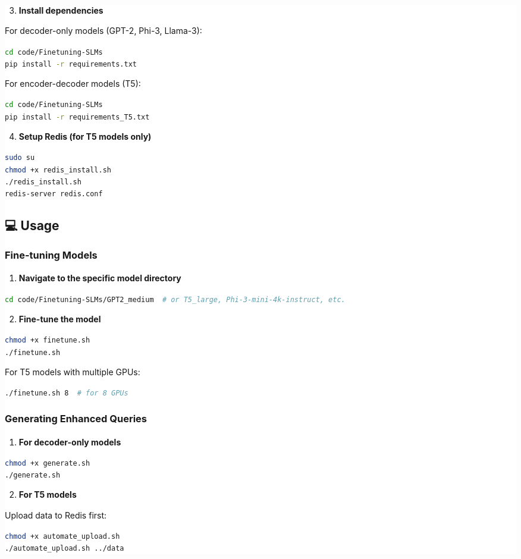3. **Install dependencies**

For decoder-only models (GPT-2, Phi-3, Llama-3):
```bash
cd code/Finetuning-SLMs
pip install -r requirements.txt
```

For encoder-decoder models (T5):
```bash
cd code/Finetuning-SLMs
pip install -r requirements_T5.txt
```

4. **Setup Redis (for T5 models only)**
```bash
sudo su
chmod +x redis_install.sh
./redis_install.sh
redis-server redis.conf
```

## 💻 Usage

### Fine-tuning Models

1. **Navigate to the specific model directory**
```bash
cd code/Finetuning-SLMs/GPT2_medium  # or T5_large, Phi-3-mini-4k-instruct, etc.
```

2. **Fine-tune the model**
```bash
chmod +x finetune.sh
./finetune.sh
```

For T5 models with multiple GPUs:
```bash
./finetune.sh 8  # for 8 GPUs
```

### Generating Enhanced Queries

1. **For decoder-only models**
```bash
chmod +x generate.sh
./generate.sh
```

2. **For T5 models**

Upload data to Redis first:
```bash
chmod +x automate_upload.sh
./automate_upload.sh ../data
```
